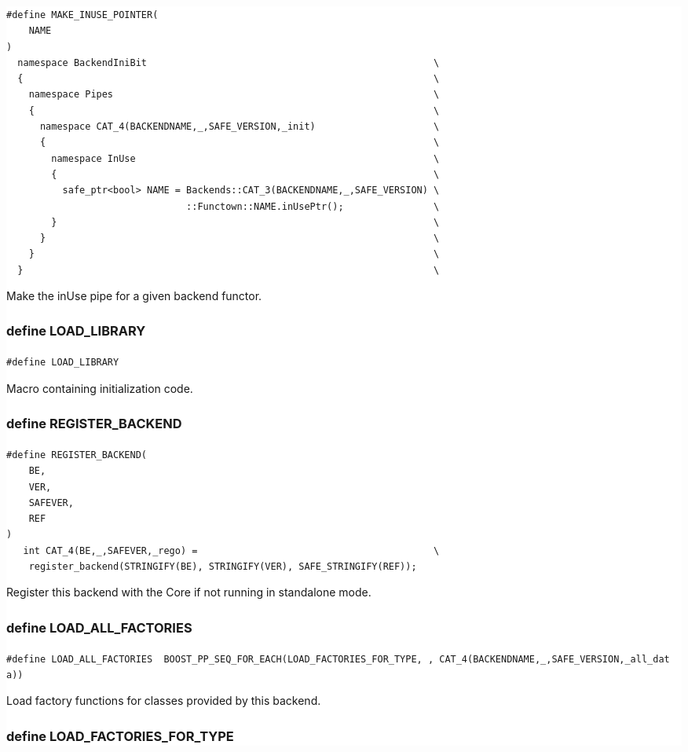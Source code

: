 ```
#define MAKE_INUSE_POINTER(
    NAME
)
  namespace BackendIniBit                                                   \
  {                                                                         \
    namespace Pipes                                                         \
    {                                                                       \
      namespace CAT_4(BACKENDNAME,_,SAFE_VERSION,_init)                     \
      {                                                                     \
        namespace InUse                                                     \
        {                                                                   \
          safe_ptr<bool> NAME = Backends::CAT_3(BACKENDNAME,_,SAFE_VERSION) \
                                ::Functown::NAME.inUsePtr();                \
        }                                                                   \
      }                                                                     \
    }                                                                       \
  }                                                                         \
```

Make the inUse pipe for a given backend functor. 

### define LOAD_LIBRARY

```
#define LOAD_LIBRARY 
```

Macro containing initialization code. 

### define REGISTER_BACKEND

```
#define REGISTER_BACKEND(
    BE,
    VER,
    SAFEVER,
    REF
)
   int CAT_4(BE,_,SAFEVER,_rego) =                                          \
    register_backend(STRINGIFY(BE), STRINGIFY(VER), SAFE_STRINGIFY(REF));
```

Register this backend with the Core if not running in standalone mode. 

### define LOAD_ALL_FACTORIES

```
#define LOAD_ALL_FACTORIES  BOOST_PP_SEQ_FOR_EACH(LOAD_FACTORIES_FOR_TYPE, , CAT_4(BACKENDNAME,_,SAFE_VERSION,_all_data))
```

Load factory functions for classes provided by this backend. 

### define LOAD_FACTORIES_FOR_TYPE
